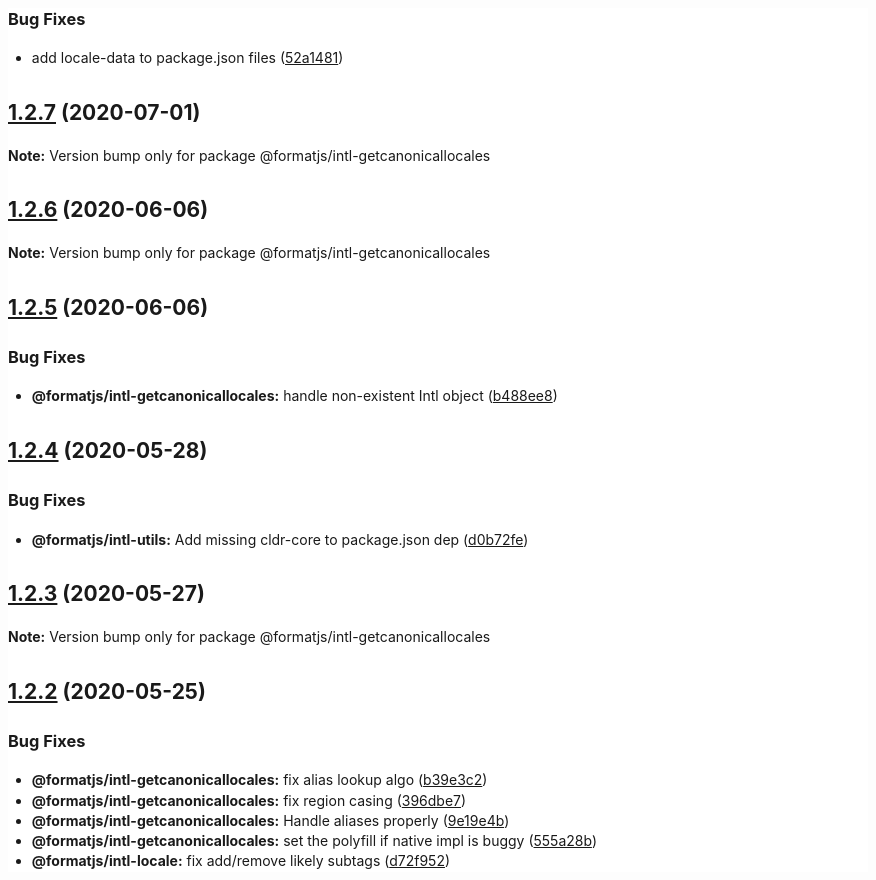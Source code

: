 ### Bug Fixes

* add locale-data to package.json files ([52a1481](https://github.com/formatjs/formatjs/commit/52a148196585bf8b33b27b9b948d6333f49072e8))

## [1.2.7](https://github.com/formatjs/formatjs/compare/@formatjs/intl-getcanonicallocales@1.2.6...@formatjs/intl-getcanonicallocales@1.2.7) (2020-07-01)

**Note:** Version bump only for package @formatjs/intl-getcanonicallocales

## [1.2.6](https://github.com/formatjs/formatjs/compare/@formatjs/intl-getcanonicallocales@1.2.5...@formatjs/intl-getcanonicallocales@1.2.6) (2020-06-06)

**Note:** Version bump only for package @formatjs/intl-getcanonicallocales

## [1.2.5](https://github.com/formatjs/formatjs/compare/@formatjs/intl-getcanonicallocales@1.2.4...@formatjs/intl-getcanonicallocales@1.2.5) (2020-06-06)

### Bug Fixes

* **@formatjs/intl-getcanonicallocales:** handle non-existent Intl object ([b488ee8](https://github.com/formatjs/formatjs/commit/b488ee88b8ccab854b738ba4ad9c3947058121a1))

## [1.2.4](https://github.com/formatjs/formatjs/compare/@formatjs/intl-getcanonicallocales@1.2.3...@formatjs/intl-getcanonicallocales@1.2.4) (2020-05-28)

### Bug Fixes

* **@formatjs/intl-utils:** Add missing cldr-core to package.json dep ([d0b72fe](https://github.com/formatjs/formatjs/commit/d0b72fe398c7017d03e8ee66c98ad88fe3e47657))

## [1.2.3](https://github.com/formatjs/formatjs/compare/@formatjs/intl-getcanonicallocales@1.2.2...@formatjs/intl-getcanonicallocales@1.2.3) (2020-05-27)

**Note:** Version bump only for package @formatjs/intl-getcanonicallocales

## [1.2.2](https://github.com/formatjs/formatjs/compare/@formatjs/intl-getcanonicallocales@1.2.1...@formatjs/intl-getcanonicallocales@1.2.2) (2020-05-25)

### Bug Fixes

* **@formatjs/intl-getcanonicallocales:** fix alias lookup algo ([b39e3c2](https://github.com/formatjs/formatjs/commit/b39e3c2b1baefc011825f8e443769c2095beeb12))
* **@formatjs/intl-getcanonicallocales:** fix region casing ([396dbe7](https://github.com/formatjs/formatjs/commit/396dbe769bef6eb82ae274ba4935e70e076b2854))
* **@formatjs/intl-getcanonicallocales:** Handle aliases properly ([9e19e4b](https://github.com/formatjs/formatjs/commit/9e19e4b769560f3717f9589ab6180e932aaf96f8))
* **@formatjs/intl-getcanonicallocales:** set the polyfill if native impl is buggy ([555a28b](https://github.com/formatjs/formatjs/commit/555a28b2d6d3c48f69d765c5090f7880ef603adc))
* **@formatjs/intl-locale:** fix add/remove likely subtags ([d72f952](https://github.com/formatjs/formatjs/commit/d72f952a66905a3a7edd75518ccaa72c2020273e))
